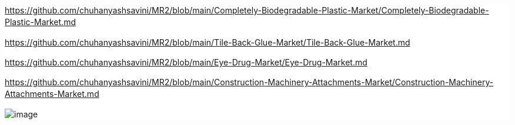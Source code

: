 https://github.com/chuhanyashsavini/MR2/blob/main/Completely-Biodegradable-Plastic-Market/Completely-Biodegradable-Plastic-Market.md</a></p><p><a href=" https://github.com/chuhanyashsavini/MR2/blob/main/Tile-Back-Glue-Market/Tile-Back-Glue-Market.md"> https://github.com/chuhanyashsavini/MR2/blob/main/Tile-Back-Glue-Market/Tile-Back-Glue-Market.md</a></p><p><a href=" https://github.com/chuhanyashsavini/MR2/blob/main/Eye-Drug-Market/Eye-Drug-Market.md"> https://github.com/chuhanyashsavini/MR2/blob/main/Eye-Drug-Market/Eye-Drug-Market.md</a></p><p><a href=" https://github.com/chuhanyashsavini/MR2/blob/main/Construction-Machinery-Attachments-Market/Construction-Machinery-Attachments-Market.md"> https://github.com/chuhanyashsavini/MR2/blob/main/Construction-Machinery-Attachments-Market/Construction-Machinery-Attachments-Market.md</a></p>
![image](https://github.com/user-attachments/assets/56af263b-68d4-4ace-8e26-3dfe61571afd)
